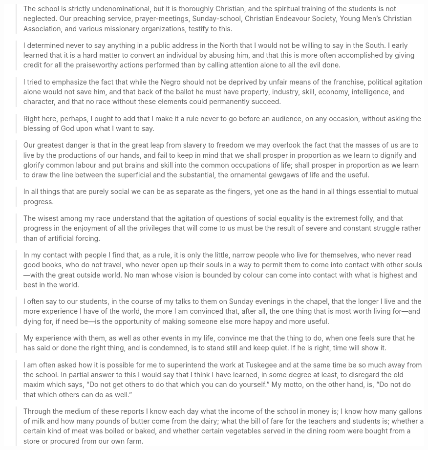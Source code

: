 > The school is strictly undenominational, but it is thoroughly Christian, and the spiritual training of the students is not neglected. Our preaching service, prayer-meetings, Sunday-school, Christian Endeavour Society, Young Men’s Christian Association, and various missionary organizations, testify to this.

> I determined never to say anything in a public address in the North that I would not be willing to say in the South. I early learned that it is a hard matter to convert an individual by abusing him, and that this is more often accomplished by giving credit for all the praiseworthy actions performed than by calling attention alone to all the evil done.

> I tried to emphasize the fact that while the Negro should not be deprived by unfair means of the franchise, political agitation alone would not save him, and that back of the ballot he must have property, industry, skill, economy, intelligence, and character, and that no race without these elements could permanently succeed.

> Right here, perhaps, I ought to add that I make it a rule never to go before an audience, on any occasion, without asking the blessing of God upon what I want to say.

> Our greatest danger is that in the great leap from slavery to freedom we may overlook the fact that the masses of us are to live by the productions of our hands, and fail to keep in mind that we shall prosper in proportion as we learn to dignify and glorify common labour and put brains and skill into the common occupations of life; shall prosper in proportion as we learn to draw the line between the superficial and the substantial, the ornamental gewgaws of life and the useful.

> In all things that are purely social we can be as separate as the fingers, yet one as the hand in all things essential to mutual progress.

> The wisest among my race understand that the agitation of questions of social equality is the extremest folly, and that progress in the enjoyment of all the privileges that will come to us must be the result of severe and constant struggle rather than of artificial forcing.

> In my contact with people I find that, as a rule, it is only the little, narrow people who live for themselves, who never read good books, who do not travel, who never open up their souls in a way to permit them to come into contact with other souls—with the great outside world. No man whose vision is bounded by colour can come into contact with what is highest and best in the world.

> I often say to our students, in the course of my talks to them on Sunday evenings in the chapel, that the longer I live and the more experience I have of the world, the more I am convinced that, after all, the one thing that is most worth living for—and dying for, if need be—is the opportunity of making someone else more happy and more useful.

> My experience with them, as well as other events in my life, convince me that the thing to do, when one feels sure that he has said or done the right thing, and is condemned, is to stand still and keep quiet. If he is right, time will show it.

> I am often asked how it is possible for me to superintend the work at Tuskegee and at the same time be so much away from the school. In partial answer to this I would say that I think I have learned, in some degree at least, to disregard the old maxim which says, “Do not get others to do that which you can do yourself.” My motto, on the other hand, is, “Do not do that which others can do as well.”

> Through the medium of these reports I know each day what the income of the school in money is; I know how many gallons of milk and how many pounds of butter come from the dairy; what the bill of fare for the teachers and students is; whether a certain kind of meat was boiled or baked, and whether certain vegetables served in the dining room were bought from a store or procured from our own farm.
